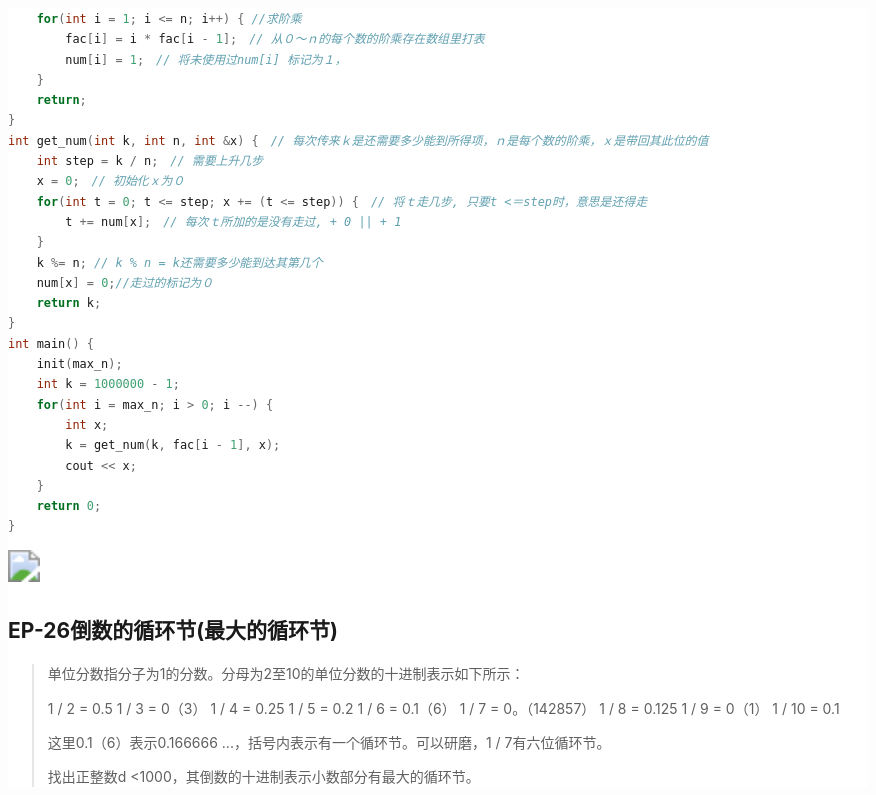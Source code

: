 ```cpp
    for(int i = 1; i <= n; i++) { //求阶乘
        fac[i] = i * fac[i - 1];　// 从０～ｎ的每个数的阶乘存在数组里打表
        num[i] = 1;　// 将未使用过num[i] 标记为１，
    }
    return;
}
int get_num(int k, int n, int &x) {　// 每次传来ｋ是还需要多少能到所得项，ｎ是每个数的阶乘，ｘ是带回其此位的值
    int step = k / n;　// 需要上升几步
    x = 0;　// 初始化ｘ为０
    for(int t = 0; t <= step; x += (t <= step)) {　// 将ｔ走几步, 只要t <＝step时，意思是还得走
        t += num[x];　// 每次ｔ所加的是没有走过, + 0 || + 1
    }
    k %= n; // k % n = k还需要多少能到达其第几个
    num[x] = 0;//走过的标记为０
    return k;
}
int main() {     
    init(max_n);
    int k = 1000000 - 1;
    for(int i = max_n; i > 0; i --) {
        int x;
        k = get_num(k, fac[i - 1], x);
        cout << x;
    }
    return 0;
}

```

<img src="/home/fangsong/文档/图片/EP24.png" style="zoom: 200%;" />

















## EP-26倒数的循环节(最大的循环节)

> 单位分数指分子为1的分数。分母为2至10的单位分数的十进制表示如下所示：
>
> 1 / 2 = 0.5
> 1 / 3 = 0（3）
> 1 / 4 = 0.25
> 1 / 5 = 0.2
> 1 / 6 = 0.1（6）
> 1 / 7 = 0。（142857）
> 1 / 8 = 0.125
> 1 / 9 = 0（1）
> 1 / 10 = 0.1
>
> 这里0.1（6）表示0.166666 ...，括号内表示有一个循环节。可以研磨，1 / 7有六位循环节。
>
> 找出正整数d <1000，其倒数的十进制表示小数部分有最大的循环节。
